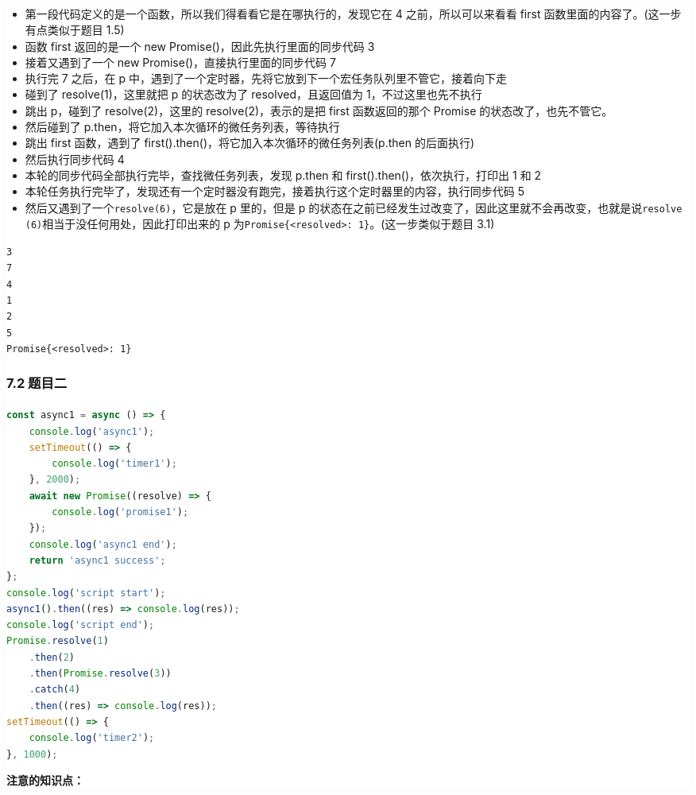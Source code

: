- 第一段代码定义的是一个函数，所以我们得看看它是在哪执行的，发现它在 4 之前，所以可以来看看 first 函数里面的内容了。(这一步有点类似于题目 1.5)
- 函数 first 返回的是一个 new Promise()，因此先执行里面的同步代码 3
- 接着又遇到了一个 new Promise()，直接执行里面的同步代码 7
- 执行完 7 之后，在 p 中，遇到了一个定时器，先将它放到下一个宏任务队列里不管它，接着向下走
- 碰到了 resolve(1)，这里就把 p 的状态改为了 resolved，且返回值为 1，不过这里也先不执行
- 跳出 p，碰到了 resolve(2)，这里的 resolve(2)，表示的是把 first 函数返回的那个 Promise 的状态改了，也先不管它。
- 然后碰到了 p.then，将它加入本次循环的微任务列表，等待执行
- 跳出 first 函数，遇到了 first().then()，将它加入本次循环的微任务列表(p.then 的后面执行)
- 然后执行同步代码 4
- 本轮的同步代码全部执行完毕，查找微任务列表，发现 p.then 和 first().then()，依次执行，打印出 1 和 2
- 本轮任务执行完毕了，发现还有一个定时器没有跑完，接着执行这个定时器里的内容，执行同步代码 5
- 然后又遇到了一个`resolve(6)`，它是放在 p 里的，但是 p 的状态在之前已经发生过改变了，因此这里就不会再改变，也就是说`resolve(6)`相当于没任何用处，因此打印出来的 p 为`Promise{<resolved>: 1}`。(这一步类似于题目 3.1)

```
3
7
4
1
2
5
Promise{<resolved>: 1}
```

### 7.2 题目二

```javascript
const async1 = async () => {
	console.log('async1');
	setTimeout(() => {
		console.log('timer1');
	}, 2000);
	await new Promise((resolve) => {
		console.log('promise1');
	});
	console.log('async1 end');
	return 'async1 success';
};
console.log('script start');
async1().then((res) => console.log(res));
console.log('script end');
Promise.resolve(1)
	.then(2)
	.then(Promise.resolve(3))
	.catch(4)
	.then((res) => console.log(res));
setTimeout(() => {
	console.log('timer2');
}, 1000);
```

**注意的知识点：**
